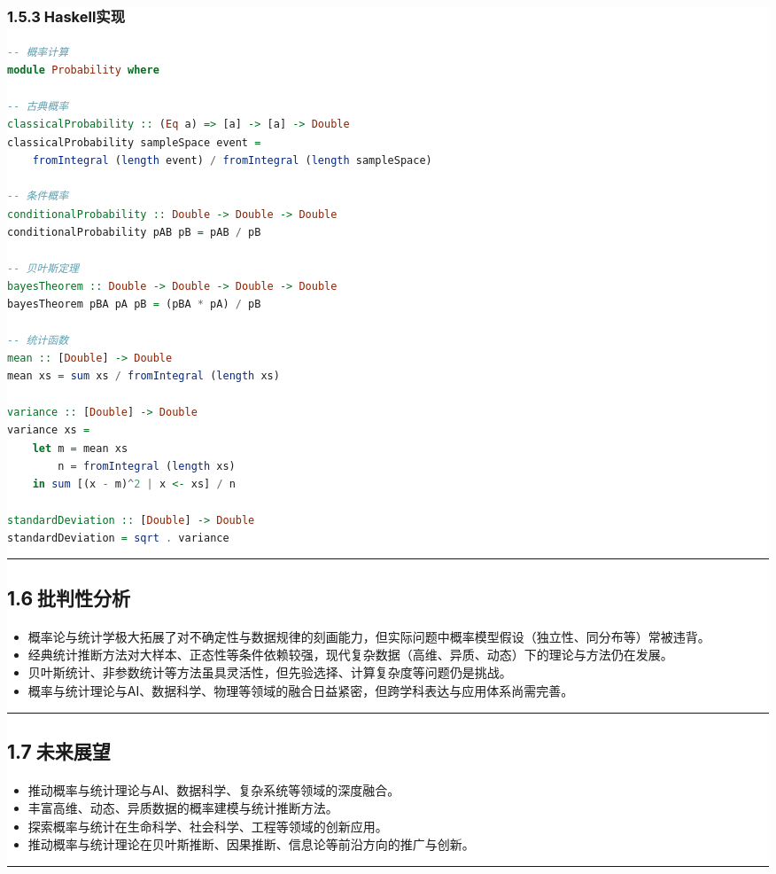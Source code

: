 ### 1.5.3 Haskell实现

```haskell
-- 概率计算
module Probability where

-- 古典概率
classicalProbability :: (Eq a) => [a] -> [a] -> Double
classicalProbability sampleSpace event = 
    fromIntegral (length event) / fromIntegral (length sampleSpace)

-- 条件概率
conditionalProbability :: Double -> Double -> Double
conditionalProbability pAB pB = pAB / pB

-- 贝叶斯定理
bayesTheorem :: Double -> Double -> Double -> Double
bayesTheorem pBA pA pB = (pBA * pA) / pB

-- 统计函数
mean :: [Double] -> Double
mean xs = sum xs / fromIntegral (length xs)

variance :: [Double] -> Double
variance xs = 
    let m = mean xs
        n = fromIntegral (length xs)
    in sum [(x - m)^2 | x <- xs] / n

standardDeviation :: [Double] -> Double
standardDeviation = sqrt . variance
```

---

## 1.6 批判性分析

- 概率论与统计学极大拓展了对不确定性与数据规律的刻画能力，但实际问题中概率模型假设（独立性、同分布等）常被违背。
- 经典统计推断方法对大样本、正态性等条件依赖较强，现代复杂数据（高维、异质、动态）下的理论与方法仍在发展。
- 贝叶斯统计、非参数统计等方法虽具灵活性，但先验选择、计算复杂度等问题仍是挑战。
- 概率与统计理论与AI、数据科学、物理等领域的融合日益紧密，但跨学科表达与应用体系尚需完善。

---

## 1.7 未来展望

- 推动概率与统计理论与AI、数据科学、复杂系统等领域的深度融合。
- 丰富高维、动态、异质数据的概率建模与统计推断方法。
- 探索概率与统计在生命科学、社会科学、工程等领域的创新应用。
- 推动概率与统计理论在贝叶斯推断、因果推断、信息论等前沿方向的推广与创新。

---
